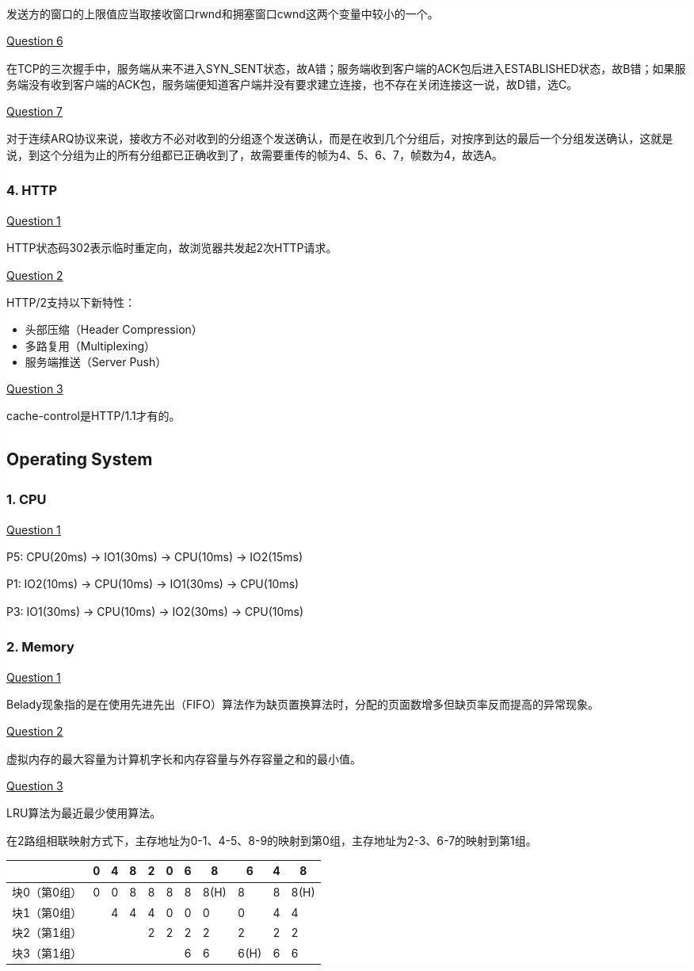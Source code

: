 发送方的窗口的上限值应当取接收窗口rwnd和拥塞窗口cwnd这两个变量中较小的一个。

[Question 6](https://www.nowcoder.com/questionTerminal/2d5a65326a4c43ffa87ca7bf5ad1a632)

在TCP的三次握手中，服务端从来不进入SYN_SENT状态，故A错；服务端收到客户端的ACK包后进入ESTABLISHED状态，故B错；如果服务端没有收到客户端的ACK包，服务端便知道客户端并没有要求建立连接，也不存在关闭连接这一说，故D错，选C。

[Question 7](https://www.nowcoder.com/questionTerminal/a7c0a2d163ee48e7a1ffd447744daae9)

对于连续ARQ协议来说，接收方不必对收到的分组逐个发送确认，而是在收到几个分组后，对按序到达的最后一个分组发送确认，这就是说，到这个分组为止的所有分组都已正确收到了，故需要重传的帧为4、5、6、7，帧数为4，故选A。

### 4. HTTP

[Question 1](https://www.nowcoder.com/questionTerminal/4093b5dc1d94447288b5560a5a7717b0)

HTTP状态码302表示临时重定向，故浏览器共发起2次HTTP请求。

[Question 2](https://www.nowcoder.com/questionTerminal/ce9fd3b69f8d4c09a40fc298d9fb65f5)

HTTP/2支持以下新特性：

+ 头部压缩（Header Compression）
+ 多路复用（Multiplexing）
+ 服务端推送（Server Push）

[Question 3](https://www.nowcoder.com/questionTerminal/1a499276f5e74da08e54eb9e125a42f3)

cache-control是HTTP/1.1才有的。

## Operating System

### 1. CPU

[Question 1](https://www.nowcoder.com/questionTerminal/683d207653d9460ba9b60418695f2c8d)

P5: CPU(20ms) -> IO1(30ms) -> CPU(10ms) -> IO2(15ms)

P1: IO2(10ms) -> CPU(10ms) -> IO1(30ms) -> CPU(10ms)

P3: IO1(30ms) -> CPU(10ms) -> IO2(30ms) -> CPU(10ms)

### 2. Memory

[Question 1](https://www.nowcoder.com/questionTerminal/eea7506591b045cc85a122e1b44ec3a1)

Belady现象指的是在使用先进先出（FIFO）算法作为缺页置换算法时，分配的页面数增多但缺页率反而提高的异常现象。

[Question 2](https://www.nowcoder.com/questionTerminal/195013bc3ae14f1d9b75e0d1e750326a)

虚拟内存的最大容量为计算机字长和内存容量与外存容量之和的最小值。

[Question 3](https://www.nowcoder.com/questionTerminal/4c8e40890a3141adbebeaa4cce4ee1a7)

LRU算法为最近最少使用算法。

在2路组相联映射方式下，主存地址为0-1、4-5、8-9的映射到第0组，主存地址为2-3、6-7的映射到第1组。

||0|4|8|2|0|6|8|6|4|8|
|---|---|---|---|---|---|---|---|---|---|---|
|块0（第0组）| 0 | 0 | 8 | 8 | 8 | 8 | 8(H) | 8 | 8 | 8(H) |
|块1（第0组）|   | 4 | 4 | 4 | 0 | 0 | 0 | 0 | 4 | 4 |
|块2（第1组）|   |   |   | 2 | 2 | 2 | 2 | 2 | 2 | 2 |
|块3（第1组）|   |   |   |   |   | 6 | 6 | 6(H) | 6 | 6 |
